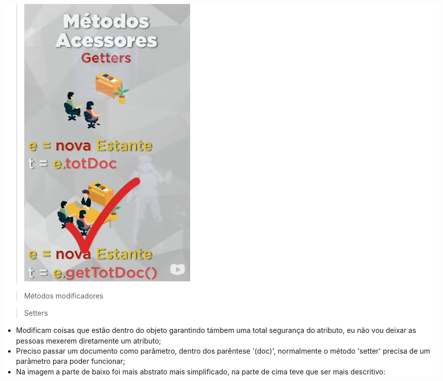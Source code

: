   > <img alt="" src="./img/getters2.png" width="40%"></br>

> Métodos modificadores

> Setters

- Modificam coisas que estão dentro do objeto garantindo támbem uma total segurança do atributo, eu não vou deixar as pessoas mexerem diretamente um atributo;
- Preciso passar um documento como parâmetro, dentro dos parêntese '(doc)', normalmente o método 'setter' precisa de um parâmetro para poder funcionar;
- Na imagem a parte de baixo foi mais abstrato mais simplificado, na parte de cima teve que ser mais descritivo:
